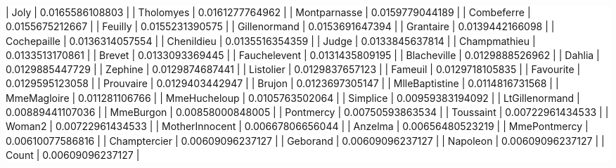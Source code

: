 |	Joly	|	0.0165586108803	|
|	Tholomyes	|	0.0161277764962	|
|	Montparnasse	|	0.0159779044189	|
|	Combeferre	|	0.0155675212667	|
|	Feuilly	|	0.0155231390575	|
|	Gillenormand	|	0.0153691647394	|
|	Grantaire	|	0.0139442166098	|
|	Cochepaille	|	0.0136314057554	|
|	Chenildieu	|	0.0135516354359	|
|	Judge	|	0.0133845637814	|
|	Champmathieu	|	0.0133513170861	|
|	Brevet	|	0.0133093369445	|
|	Fauchelevent	|	0.0131435809195	|
|	Blacheville	|	0.0129888526962	|
|	Dahlia	|	0.0129885447729	|
|	Zephine	|	0.0129874687441	|
|	Listolier	|	0.0129837657123	|
|	Fameuil	|	0.0129718105835	|
|	Favourite	|	0.0129595123058	|
|	Prouvaire	|	0.0129403442947	|
|	Brujon	|	0.0123697305147	|
|	MlleBaptistine	|	0.0114816731568	|
|	MmeMagloire	|	0.011281106766	|
|	MmeHucheloup	|	0.0105763502064	|
|	Simplice	|	0.00959383194092	|
|	LtGillenormand	|	0.00889441107036	|
|	MmeBurgon	|	0.00858000848005	|
|	Pontmercy	|	0.00750593863534	|
|	Toussaint	|	0.00722961434533	|
|	Woman2	|	0.00722961434533	|
|	MotherInnocent	|	0.00667806656044	|
|	Anzelma	|	0.00656480523219	|
|	MmePontmercy	|	0.00610077586816	|
|	Champtercier	|	0.00609096237127	|
|	Geborand	|	0.00609096237127	|
|	Napoleon	|	0.00609096237127	|
|	Count	|	0.00609096237127	|
